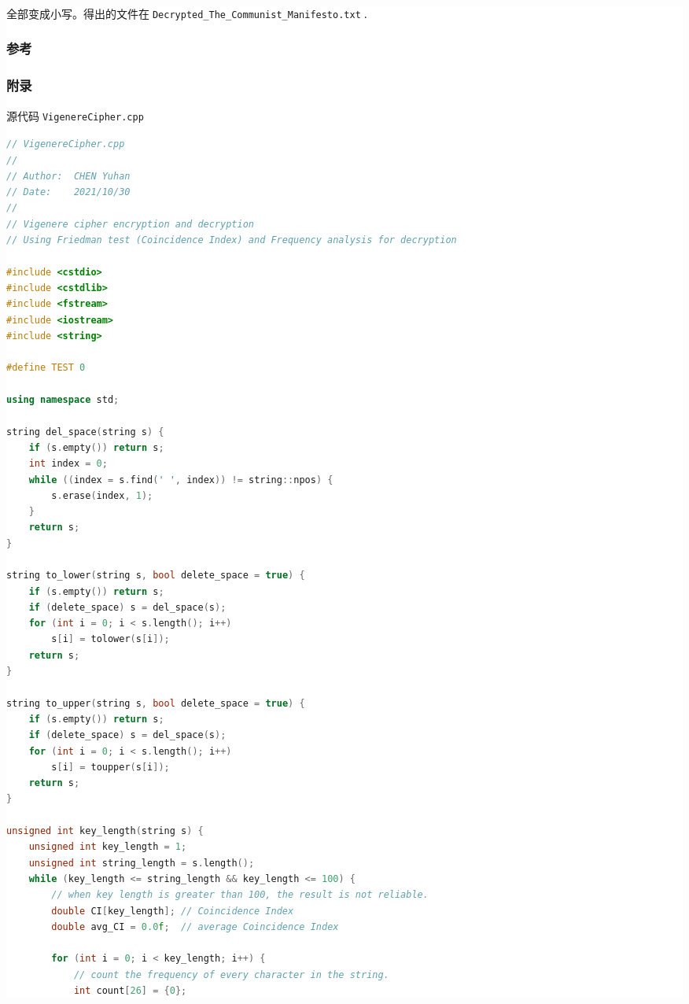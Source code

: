 全部变成小写。得出的文件在 `Decrypted_The_Communist_Manifesto.txt` .

### 参考



### 附录

源代码 `VigenereCipher.cpp`

```cpp
// VigenereCipher.cpp
//
// Author:  CHEN Yuhan
// Date:    2021/10/30
//
// Vigenere cipher encryption and decryption
// Using Friedman test (Coincidence Index) and Frequency analysis for decryption

#include <cstdio>
#include <cstdlib>
#include <fstream>
#include <iostream>
#include <string>

#define TEST 0

using namespace std;

string del_space(string s) {
    if (s.empty()) return s;
    int index = 0;
    while ((index = s.find(' ', index)) != string::npos) {
        s.erase(index, 1);
    }
    return s;
}

string to_lower(string s, bool delete_space = true) {
    if (s.empty()) return s;
    if (delete_space) s = del_space(s);
    for (int i = 0; i < s.length(); i++)
        s[i] = tolower(s[i]);
    return s;
}

string to_upper(string s, bool delete_space = true) {
    if (s.empty()) return s;
    if (delete_space) s = del_space(s);
    for (int i = 0; i < s.length(); i++)
        s[i] = toupper(s[i]);
    return s;
}

unsigned int key_length(string s) {
    unsigned int key_length = 1;
    unsigned int string_length = s.length();
    while (key_length <= string_length && key_length <= 100) {
        // when key length is greater than 100, the result is not reliable.
        double CI[key_length]; // Coincidence Index
        double avg_CI = 0.0f;  // average Coincidence Index

        for (int i = 0; i < key_length; i++) {
            // count the frequency of every character in the string.
            int count[26] = {0};
```